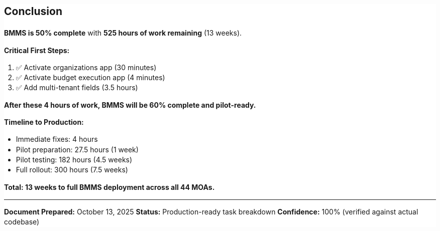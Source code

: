 
## Conclusion

**BMMS is 50% complete** with **525 hours of work remaining** (13 weeks).

**Critical First Steps:**
1. ✅ Activate organizations app (30 minutes)
2. ✅ Activate budget execution app (4 minutes)
3. ✅ Add multi-tenant fields (3.5 hours)

**After these 4 hours of work, BMMS will be 60% complete and pilot-ready.**

**Timeline to Production:**
- Immediate fixes: 4 hours
- Pilot preparation: 27.5 hours (1 week)
- Pilot testing: 182 hours (4.5 weeks)
- Full rollout: 300 hours (7.5 weeks)

**Total: 13 weeks to full BMMS deployment across all 44 MOAs.**

---

**Document Prepared:** October 13, 2025
**Status:** Production-ready task breakdown
**Confidence:** 100% (verified against actual codebase)
